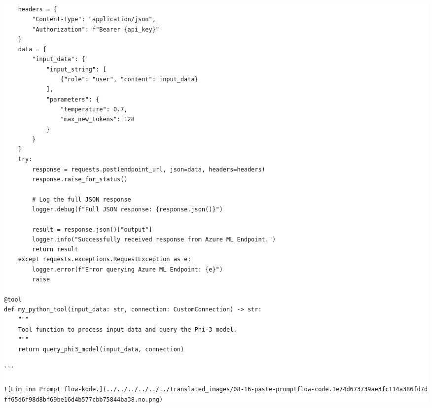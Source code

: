         headers = {
            "Content-Type": "application/json",
            "Authorization": f"Bearer {api_key}"
        }
        data = {
            "input_data": {
                "input_string": [
                    {"role": "user", "content": input_data}
                ],
                "parameters": {
                    "temperature": 0.7,
                    "max_new_tokens": 128
                }
            }
        }
        try:
            response = requests.post(endpoint_url, json=data, headers=headers)
            response.raise_for_status()
            
            # Log the full JSON response
            logger.debug(f"Full JSON response: {response.json()}")

            result = response.json()["output"]
            logger.info("Successfully received response from Azure ML Endpoint.")
            return result
        except requests.exceptions.RequestException as e:
            logger.error(f"Error querying Azure ML Endpoint: {e}")
            raise

    @tool
    def my_python_tool(input_data: str, connection: CustomConnection) -> str:
        """
        Tool function to process input data and query the Phi-3 model.
        """
        return query_phi3_model(input_data, connection)

    ```

    ![Lim inn Prompt flow-kode.](../../../../../../translated_images/08-16-paste-promptflow-code.1e74d673739ae3fc114a386fd7dff65d6f98d8bf69be16d4b577cbb75844ba38.no.png)
